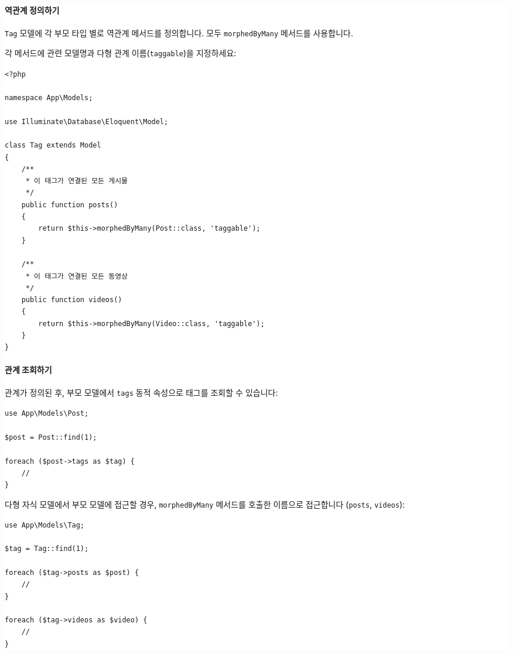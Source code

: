 <a name="many-to-many-polymorphic-defining-the-inverse-of-the-relationship"></a>
#### 역관계 정의하기

`Tag` 모델에 각 부모 타입 별로 역관계 메서드를 정의합니다. 모두 `morphedByMany` 메서드를 사용합니다.

각 메서드에 관련 모델명과 다형 관계 이름(`taggable`)을 지정하세요:

```
<?php

namespace App\Models;

use Illuminate\Database\Eloquent\Model;

class Tag extends Model
{
    /**
     * 이 태그가 연결된 모든 게시물
     */
    public function posts()
    {
        return $this->morphedByMany(Post::class, 'taggable');
    }

    /**
     * 이 태그가 연결된 모든 동영상
     */
    public function videos()
    {
        return $this->morphedByMany(Video::class, 'taggable');
    }
}
```

<a name="many-to-many-polymorphic-retrieving-the-relationship"></a>
#### 관계 조회하기

관계가 정의된 후, 부모 모델에서 `tags` 동적 속성으로 태그를 조회할 수 있습니다:

```
use App\Models\Post;

$post = Post::find(1);

foreach ($post->tags as $tag) {
    //
}
```

다형 자식 모델에서 부모 모델에 접근할 경우, `morphedByMany` 메서드를 호출한 이름으로 접근합니다 (`posts`, `videos`):

```
use App\Models\Tag;

$tag = Tag::find(1);

foreach ($tag->posts as $post) {
    //
}

foreach ($tag->videos as $video) {
    //
}
```
